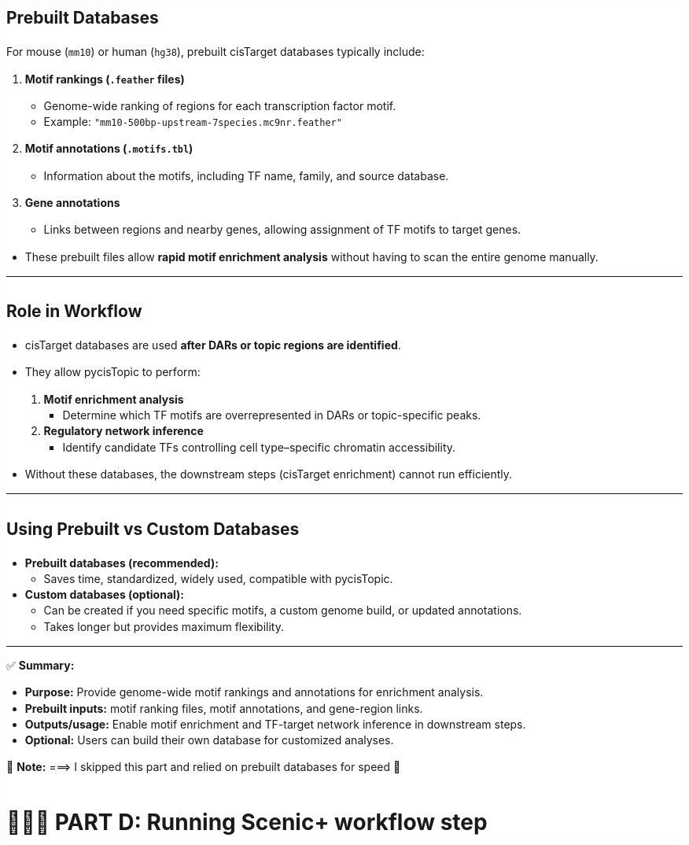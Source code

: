 
## Prebuilt Databases

For mouse (`mm10`) or human (`hg38`), prebuilt cisTarget databases typically include:

1. **Motif rankings (`.feather` files)**  
   - Genome-wide ranking of regions for each transcription factor motif.  
   - Example: `"mm10-500bp-upstream-7species.mc9nr.feather"`  

2. **Motif annotations (`.motifs.tbl`)**  
   - Information about the motifs, including TF name, family, and source database.  

3. **Gene annotations**  
   - Links between regions and nearby genes, allowing assignment of TF motifs to target genes.  

- These prebuilt files allow **rapid motif enrichment analysis** without having to scan the entire genome manually.

---

## Role in Workflow

- cisTarget databases are used **after DARs or topic regions are identified**.  
- They allow pycisTopic to perform:

  1. **Motif enrichment analysis**  
     - Determine which TF motifs are overrepresented in DARs or topic-specific peaks.  
  2. **Regulatory network inference**  
     - Identify candidate TFs controlling cell type–specific chromatin accessibility.  

- Without these databases, the downstream steps (cisTarget enrichment) cannot run efficiently.  

---

## Using Prebuilt vs Custom Databases

- **Prebuilt databases (recommended):**  
  - Saves time, standardized, widely used, compatible with pycisTopic.  
- **Custom databases (optional):**  
  - Can be created if you need specific motifs, a custom genome build, or updated annotations.  
  - Takes longer but provides maximum flexibility.

---

✅ **Summary:**  
- **Purpose:** Provide genome-wide motif rankings and annotations for enrichment analysis.  
- **Prebuilt inputs:** motif ranking files, motif annotations, and gene-region links.  
- **Outputs/usage:** Enable motif enrichment and TF-target network inference in downstream steps.  
- **Optional:** Users can build their own database for customized analyses.



🚀 **Note:** ===> I skipped this part and relied on prebuilt databases for speed 🚀




# 🔴🔴🔴 PART D: Running Scenic+ workflow step
